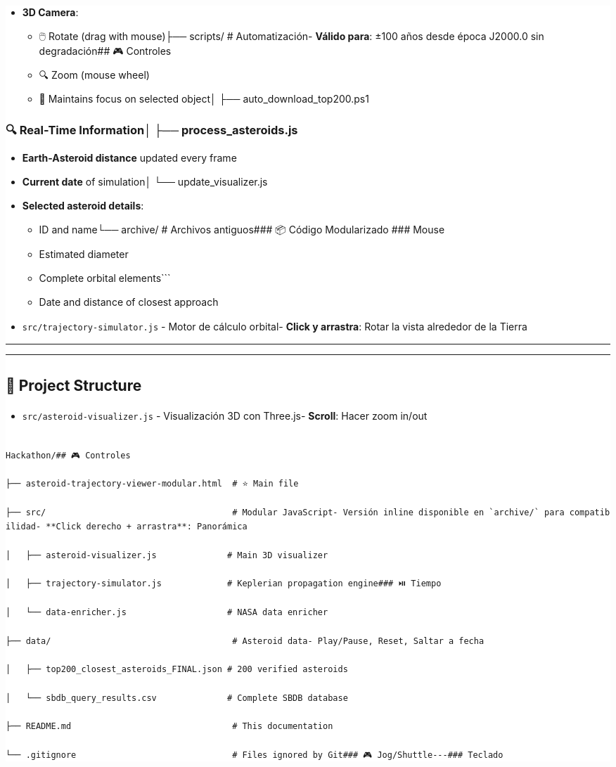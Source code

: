 - **3D Camera**:

  - 🖱️ Rotate (drag with mouse)├── scripts/                                 # Automatización- **Válido para**: ±100 años desde época J2000.0 sin degradación## 🎮 Controles

  - 🔍 Zoom (mouse wheel)

  - 🎯 Maintains focus on selected object│   ├── auto_download_top200.ps1



### 🔍 Real-Time Information│   ├── process_asteroids.js

- **Earth-Asteroid distance** updated every frame

- **Current date** of simulation│   └── update_visualizer.js

- **Selected asteroid details**:

  - ID and name└── archive/                                 # Archivos antiguos### 📦 Código Modularizado  ### Mouse

  - Estimated diameter

  - Complete orbital elements```

  - Date and distance of closest approach

- `src/trajectory-simulator.js` - Motor de cálculo orbital- **Click y arrastra**: Rotar la vista alrededor de la Tierra

---

---

## 📁 Project Structure

- `src/asteroid-visualizer.js` - Visualización 3D con Three.js- **Scroll**: Hacer zoom in/out

```

Hackathon/## 🎮 Controles

├── asteroid-trajectory-viewer-modular.html  # ⭐ Main file

├── src/                                     # Modular JavaScript- Versión inline disponible en `archive/` para compatibilidad- **Click derecho + arrastra**: Panorámica

│   ├── asteroid-visualizer.js              # Main 3D visualizer

│   ├── trajectory-simulator.js             # Keplerian propagation engine### ⏯️ Tiempo

│   └── data-enricher.js                    # NASA data enricher

├── data/                                    # Asteroid data- Play/Pause, Reset, Saltar a fecha

│   ├── top200_closest_asteroids_FINAL.json # 200 verified asteroids

│   └── sbdb_query_results.csv              # Complete SBDB database

├── README.md                                # This documentation

└── .gitignore                               # Files ignored by Git### 🎮 Jog/Shuttle---### Teclado

```
